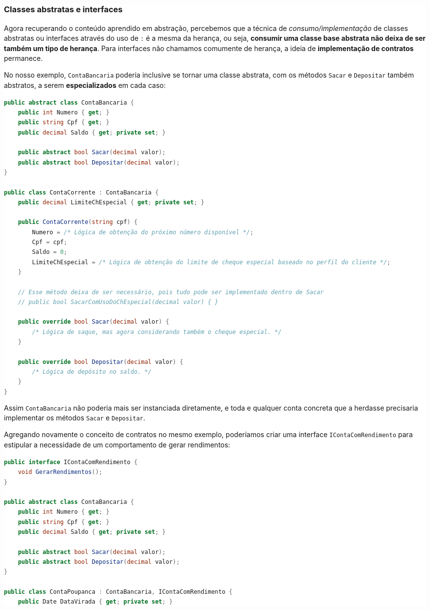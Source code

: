 ### Classes abstratas e interfaces

Agora recuperando o conteúdo aprendido em abstração, percebemos que a técnica de _consumo/implementação_ de classes abstratas ou interfaces através do uso de `:` é a mesma da herança, ou seja, **consumir uma classe base abstrata não deixa de ser também um tipo de herança**. Para interfaces não chamamos comumente de herança, a ideia de **implementação de contratos** permanece.

No nosso exemplo, `ContaBancaria` poderia inclusive se tornar uma classe abstrata, com os métodos `Sacar` e `Depositar` também abstratos, a serem **especializados** em cada caso:

```csharp
public abstract class ContaBancaria {
    public int Numero { get; }
    public string Cpf { get; }
    public decimal Saldo { get; private set; }

    public abstract bool Sacar(decimal valor);
    public abstract bool Depositar(decimal valor);
}

public class ContaCorrente : ContaBancaria {
    public decimal LimiteChEspecial { get; private set; }
    
    public ContaCorrente(string cpf) {
        Numero = /* Lógica de obtenção do próximo número disponível */;
        Cpf = cpf;
        Saldo = 0;
        LimiteChEspecial = /* Lógica de obtenção do limite de cheque especial baseado no perfil do cliente */;
    }
    
    // Esse método deixa de ser necessário, pois tudo pode ser implementado dentro de Sacar
    // public bool SacarComUsoDoChEspecial(decimal valor) { }

    public override bool Sacar(decimal valor) {
        /* Lógica de saque, mas agora considerando também o cheque especial. */
    }

    public override bool Depositar(decimal valor) {
        /* Lógica de depósito no saldo. */
    }
}
```

Assim `ContaBancaria` não poderia mais ser instanciada diretamente, e toda e qualquer conta concreta que a herdasse precisaria implementar os métodos `Sacar` e `Depositar`.

Agregando novamente o conceito de contratos no mesmo exemplo, poderíamos criar uma interface `IContaComRendimento` para estipular a necessidade de um comportamento de gerar rendimentos:

```csharp
public interface IContaComRendimento {
    void GerarRendimentos();
}

public abstract class ContaBancaria {
    public int Numero { get; }
    public string Cpf { get; }
    public decimal Saldo { get; private set; }

    public abstract bool Sacar(decimal valor);
    public abstract bool Depositar(decimal valor);
}

public class ContaPoupanca : ContaBancaria, IContaComRendimento {
    public Date DataVirada { get; private set; }
```